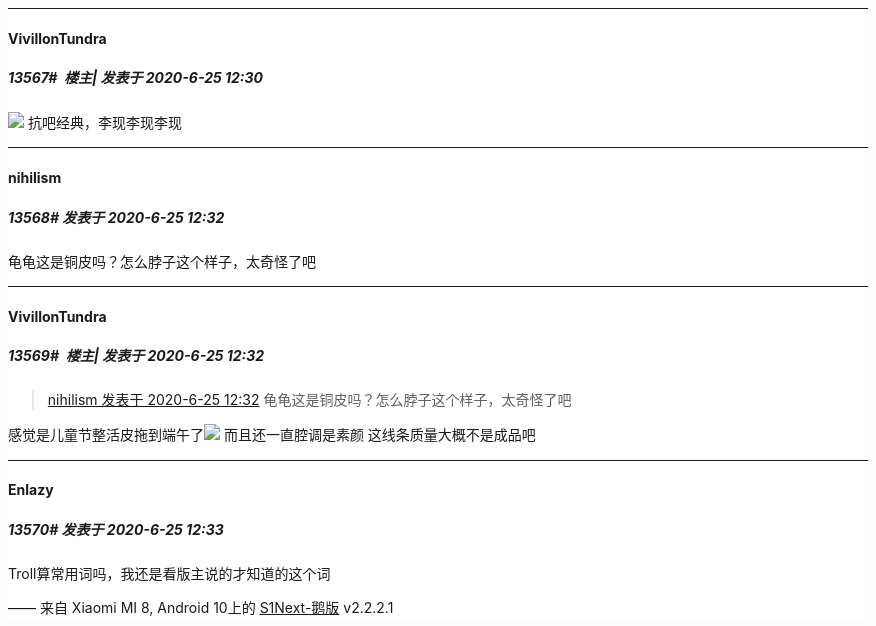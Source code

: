 


-----

####  VivillonTundra  
##### 13567#         楼主| 发表于 2020-6-25 12:30



<img src="https://p.sda1.dev/0/4793006cc2e5875f535e3b78b947bde3/IMG_6CCB3749BB9E28D6CD5EDACB72205B73.jpeg" referrerpolicy="no-referrer">
抗吧经典，李现李现李现







-----

####  nihilism  
##### 13568#       发表于 2020-6-25 12:32




龟龟这是铜皮吗？怎么脖子这个样子，太奇怪了吧







-----

####  VivillonTundra  
##### 13569#         楼主| 发表于 2020-6-25 12:32



<blockquote><a href="httphttps://bbs.saraba1st.com/2b/forum.php?mod=redirect&amp;goto=findpost&amp;pid=47945849&amp;ptid=1942338" target="_blank">nihilism 发表于 2020-6-25 12:32</a>
龟龟这是铜皮吗？怎么脖子这个样子，太奇怪了吧</blockquote>
感觉是儿童节整活皮拖到端午了<img src="https://static.saraba1st.com/image/smiley/face2017/068.png" referrerpolicy="no-referrer">
而且还一直腔调是素颜 这线条质量大概不是成品吧 







-----

####  Enlazy  
##### 13570#       发表于 2020-6-25 12:33




Troll算常用词吗，我还是看版主说的才知道的这个词

—— 来自 Xiaomi MI 8, Android 10上的 [S1Next-鹅版](https://github.com/ykrank/S1-Next/releases) v2.2.2.1
